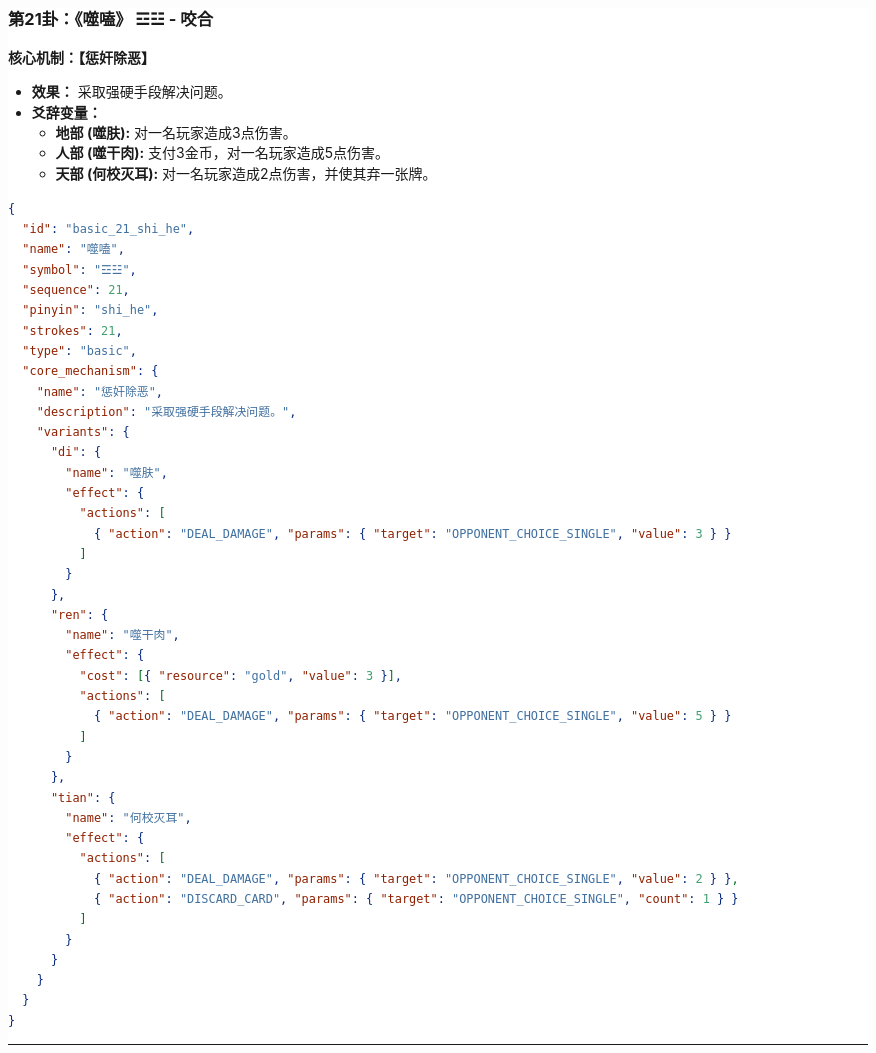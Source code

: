 ### **第21卦：《噬嗑》 ☲☳ - 咬合**
**核心机制：【惩奸除恶】**
- **效果：** 采取强硬手段解决问题。
- **爻辞变量：**
  - **地部 (噬肤):** 对一名玩家造成3点伤害。
  - **人部 (噬干肉):** 支付3金币，对一名玩家造成5点伤害。
  - **天部 (何校灭耳):** 对一名玩家造成2点伤害，并使其弃一张牌。
```json
{
  "id": "basic_21_shi_he",
  "name": "噬嗑",
  "symbol": "☲☳",
  "sequence": 21,
  "pinyin": "shi_he",
  "strokes": 21,
  "type": "basic",
  "core_mechanism": {
    "name": "惩奸除恶",
    "description": "采取强硬手段解决问题。",
    "variants": {
      "di": {
        "name": "噬肤",
        "effect": {
          "actions": [
            { "action": "DEAL_DAMAGE", "params": { "target": "OPPONENT_CHOICE_SINGLE", "value": 3 } }
          ]
        }
      },
      "ren": {
        "name": "噬干肉",
        "effect": {
          "cost": [{ "resource": "gold", "value": 3 }],
          "actions": [
            { "action": "DEAL_DAMAGE", "params": { "target": "OPPONENT_CHOICE_SINGLE", "value": 5 } }
          ]
        }
      },
      "tian": {
        "name": "何校灭耳",
        "effect": {
          "actions": [
            { "action": "DEAL_DAMAGE", "params": { "target": "OPPONENT_CHOICE_SINGLE", "value": 2 } },
            { "action": "DISCARD_CARD", "params": { "target": "OPPONENT_CHOICE_SINGLE", "count": 1 } }
          ]
        }
      }
    }
  }
}
```

---